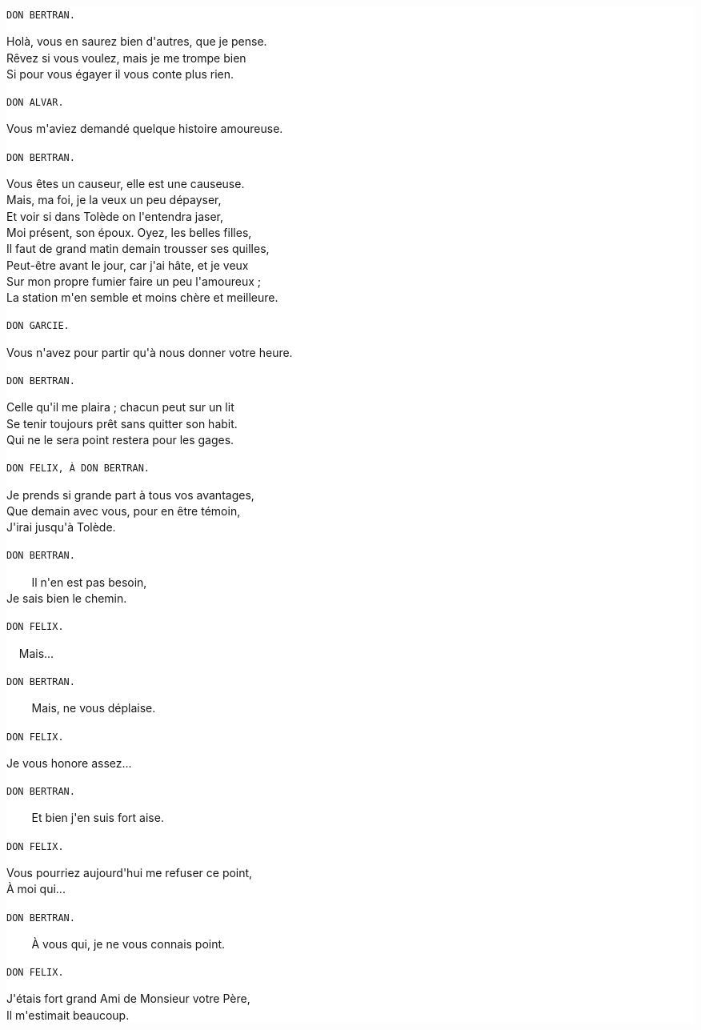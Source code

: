     DON BERTRAN.
Holà, vous en saurez bien d'autres, que je pense.  
Rêvez si vous voulez, mais je me trompe bien  
Si pour vous égayer il vous conte plus rien.  

    DON ALVAR.
Vous m'aviez demandé quelque histoire amoureuse.  

    DON BERTRAN.
Vous êtes un causeur, elle est une causeuse.  
Mais, ma foi, je la veux un peu dépayser,  
Et voir si dans Tolède on l'entendra jaser,  
Moi présent, son époux. Oyez, les belles filles,  
Il faut de grand matin demain trousser ses quilles,  
Peut-être avant le jour, car j'ai hâte, et je veux  
Sur mon propre fumier faire un peu l'amoureux ;  
La station m'en semble et moins chère et meilleure.  

    DON GARCIE.
Vous n'avez pour partir qu'à nous donner votre heure.  

    DON BERTRAN.
Celle qu'il me plaira ; chacun peut sur un lit  
Se tenir toujours prêt sans quitter son habit.  
Qui ne le sera point restera pour les gages.  

    DON FELIX, À DON BERTRAN.
Je prends si grande part à tous vos avantages,  
Que demain avec vous, pour en être témoin,  
J'irai jusqu'à Tolède.  

    DON BERTRAN.
        Il n'en est pas besoin,  
Je sais bien le chemin.  

    DON FELIX.
    Mais...  

    DON BERTRAN.
        Mais, ne vous déplaise.  

    DON FELIX.
Je vous honore assez...  

    DON BERTRAN.
        Et bien j'en suis fort aise.  

    DON FELIX.
Vous pourriez aujourd'hui me refuser ce point,  
À moi qui...  

    DON BERTRAN.
        À vous qui, je ne vous connais point.  

    DON FELIX.
J'étais fort grand Ami de Monsieur votre Père,  
Il m'estimait beaucoup.  
